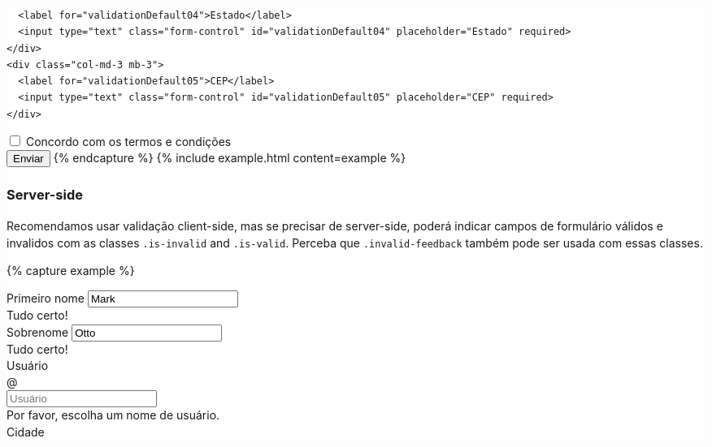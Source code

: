       <label for="validationDefault04">Estado</label>
      <input type="text" class="form-control" id="validationDefault04" placeholder="Estado" required>
    </div>
    <div class="col-md-3 mb-3">
      <label for="validationDefault05">CEP</label>
      <input type="text" class="form-control" id="validationDefault05" placeholder="CEP" required>
    </div>
  </div>
  <div class="form-group">
    <div class="form-check">
      <input class="form-check-input" type="checkbox" value="" id="invalidCheck2" required>
      <label class="form-check-label" for="invalidCheck2">
        Concordo com os termos e condições
      </label>
    </div>
  </div>
  <button class="btn btn-primary" type="submit">Enviar</button>
</form>
{% endcapture %}
{% include example.html content=example %}

### Server-side

Recomendamos usar validação client-side, mas se precisar de server-side, poderá indicar campos de formulário válidos e invalidos com as classes `.is-invalid` and `.is-valid`. Perceba que `.invalid-feedback` também pode ser usada com essas classes.

{% capture example %}
<form>
  <div class="form-row">
    <div class="col-md-4 mb-3">
      <label for="validationServer01">Primeiro nome</label>
      <input type="text" class="form-control is-valid" id="validationServer01" placeholder="Nome" value="Mark" required>
      <div class="valid-feedback">
        Tudo certo!
      </div>
    </div>
    <div class="col-md-4 mb-3">
      <label for="validationServer02">Sobrenome</label>
      <input type="text" class="form-control is-valid" id="validationServer02" placeholder="Sobrenome" value="Otto" required>
      <div class="valid-feedback">
        Tudo certo!
      </div>
    </div>
    <div class="col-md-4 mb-3">
      <label for="validationServerUsername">Usuário</label>
      <div class="input-group">
        <div class="input-group-prepend">
          <span class="input-group-text" id="inputGroupPrepend3">@</span>
        </div>
        <input type="text" class="form-control is-invalid" id="validationServerUsername" placeholder="Usuário" aria-describedby="inputGroupPrepend3" required>
        <div class="invalid-feedback">
          Por favor, escolha um nome de usuário.
        </div>
      </div>
    </div>
  </div>
  <div class="form-row">
    <div class="col-md-6 mb-3">
      <label for="validationServer03">Cidade</label>